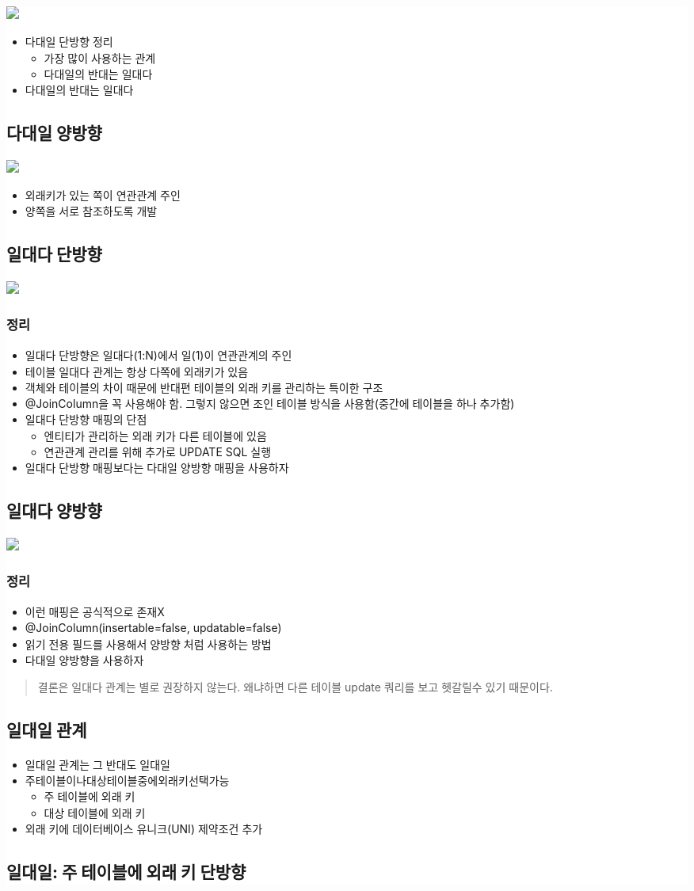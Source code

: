 ![](https://velog.velcdn.com/images/roberts/post/43333d3f-86bf-4a3e-be43-b3c2c16fda3d/image.png)

- 다대일 단방향 정리
  * 가장 많이 사용하는 관계
  * 다대일의 반대는 일대다
- 다대일의 반대는 일대다

## 다대일 양방향

![](https://velog.velcdn.com/images/roberts/post/23be1a1f-a3c3-4212-a905-e23681c44daa/image.png)

- 외래키가 있는 쪽이 연관관계 주인
- 양쪽을 서로 참조하도록 개발

## 일대다 단방향

![](https://velog.velcdn.com/images/roberts/post/35ee0316-2f77-400a-8ab9-8340ef5ced42/image.png)

### 정리
- 일대다 단방향은 일대다(1:N)에서 일(1)이 연관관계의 주인
- 테이블 일대다 관계는 항상 다쪽에 외래키가 있음
- 객체와 테이블의 차이 때문에 반대편 테이블의 외래 키를 관리하는 특이한 구조
- @JoinColumn을 꼭 사용해야 함. 그렇지 않으면 조인 테이블 방식을 사용함(중간에 테이블을 하나 추가함)
- 일대다 단방향 매핑의 단점
  * 엔티티가 관리하는 외래 키가 다른 테이블에 있음
  * 연관관계 관리를 위해 추가로 UPDATE SQL 실행
- 일대다 단방향 매핑보다는 다대일 양방향 매핑을 사용하자

## 일대다 양방향

![](https://velog.velcdn.com/images/roberts/post/4011de3d-1a82-446b-a127-61d93ecec318/image.png)

### 정리
- 이런 매핑은 공식적으로 존재X
- @JoinColumn(insertable=false, updatable=false)
- 읽기 전용 필드를 사용해서 양방향 처럼 사용하는 방법
- 다대일 양방향을 사용하자

> 결론은 일대다 관계는 별로 권장하지 않는다. 왜냐하면 다른 테이블 update 쿼리를 보고 헷갈릴수 있기 때문이다.

## 일대일 관계
- 일대일 관계는 그 반대도 일대일
- 주테이블이나대상테이블중에외래키선택가능
  * 주 테이블에 외래 키
  * 대상 테이블에 외래 키
- 외래 키에 데이터베이스 유니크(UNI) 제약조건 추가

## 일대일: 주 테이블에 외래 키 단방향
